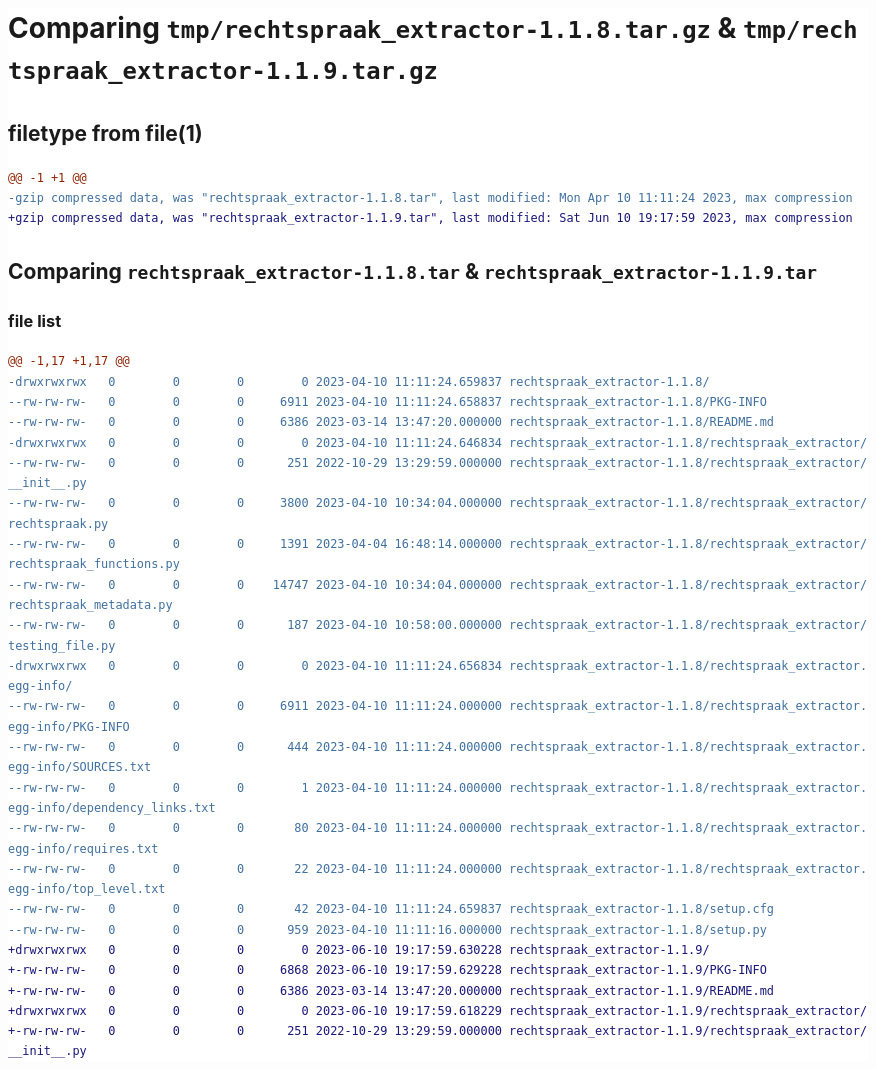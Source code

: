 # Comparing `tmp/rechtspraak_extractor-1.1.8.tar.gz` & `tmp/rechtspraak_extractor-1.1.9.tar.gz`

## filetype from file(1)

```diff
@@ -1 +1 @@
-gzip compressed data, was "rechtspraak_extractor-1.1.8.tar", last modified: Mon Apr 10 11:11:24 2023, max compression
+gzip compressed data, was "rechtspraak_extractor-1.1.9.tar", last modified: Sat Jun 10 19:17:59 2023, max compression
```

## Comparing `rechtspraak_extractor-1.1.8.tar` & `rechtspraak_extractor-1.1.9.tar`

### file list

```diff
@@ -1,17 +1,17 @@
-drwxrwxrwx   0        0        0        0 2023-04-10 11:11:24.659837 rechtspraak_extractor-1.1.8/
--rw-rw-rw-   0        0        0     6911 2023-04-10 11:11:24.658837 rechtspraak_extractor-1.1.8/PKG-INFO
--rw-rw-rw-   0        0        0     6386 2023-03-14 13:47:20.000000 rechtspraak_extractor-1.1.8/README.md
-drwxrwxrwx   0        0        0        0 2023-04-10 11:11:24.646834 rechtspraak_extractor-1.1.8/rechtspraak_extractor/
--rw-rw-rw-   0        0        0      251 2022-10-29 13:29:59.000000 rechtspraak_extractor-1.1.8/rechtspraak_extractor/__init__.py
--rw-rw-rw-   0        0        0     3800 2023-04-10 10:34:04.000000 rechtspraak_extractor-1.1.8/rechtspraak_extractor/rechtspraak.py
--rw-rw-rw-   0        0        0     1391 2023-04-04 16:48:14.000000 rechtspraak_extractor-1.1.8/rechtspraak_extractor/rechtspraak_functions.py
--rw-rw-rw-   0        0        0    14747 2023-04-10 10:34:04.000000 rechtspraak_extractor-1.1.8/rechtspraak_extractor/rechtspraak_metadata.py
--rw-rw-rw-   0        0        0      187 2023-04-10 10:58:00.000000 rechtspraak_extractor-1.1.8/rechtspraak_extractor/testing_file.py
-drwxrwxrwx   0        0        0        0 2023-04-10 11:11:24.656834 rechtspraak_extractor-1.1.8/rechtspraak_extractor.egg-info/
--rw-rw-rw-   0        0        0     6911 2023-04-10 11:11:24.000000 rechtspraak_extractor-1.1.8/rechtspraak_extractor.egg-info/PKG-INFO
--rw-rw-rw-   0        0        0      444 2023-04-10 11:11:24.000000 rechtspraak_extractor-1.1.8/rechtspraak_extractor.egg-info/SOURCES.txt
--rw-rw-rw-   0        0        0        1 2023-04-10 11:11:24.000000 rechtspraak_extractor-1.1.8/rechtspraak_extractor.egg-info/dependency_links.txt
--rw-rw-rw-   0        0        0       80 2023-04-10 11:11:24.000000 rechtspraak_extractor-1.1.8/rechtspraak_extractor.egg-info/requires.txt
--rw-rw-rw-   0        0        0       22 2023-04-10 11:11:24.000000 rechtspraak_extractor-1.1.8/rechtspraak_extractor.egg-info/top_level.txt
--rw-rw-rw-   0        0        0       42 2023-04-10 11:11:24.659837 rechtspraak_extractor-1.1.8/setup.cfg
--rw-rw-rw-   0        0        0      959 2023-04-10 11:11:16.000000 rechtspraak_extractor-1.1.8/setup.py
+drwxrwxrwx   0        0        0        0 2023-06-10 19:17:59.630228 rechtspraak_extractor-1.1.9/
+-rw-rw-rw-   0        0        0     6868 2023-06-10 19:17:59.629228 rechtspraak_extractor-1.1.9/PKG-INFO
+-rw-rw-rw-   0        0        0     6386 2023-03-14 13:47:20.000000 rechtspraak_extractor-1.1.9/README.md
+drwxrwxrwx   0        0        0        0 2023-06-10 19:17:59.618229 rechtspraak_extractor-1.1.9/rechtspraak_extractor/
+-rw-rw-rw-   0        0        0      251 2022-10-29 13:29:59.000000 rechtspraak_extractor-1.1.9/rechtspraak_extractor/__init__.py
```